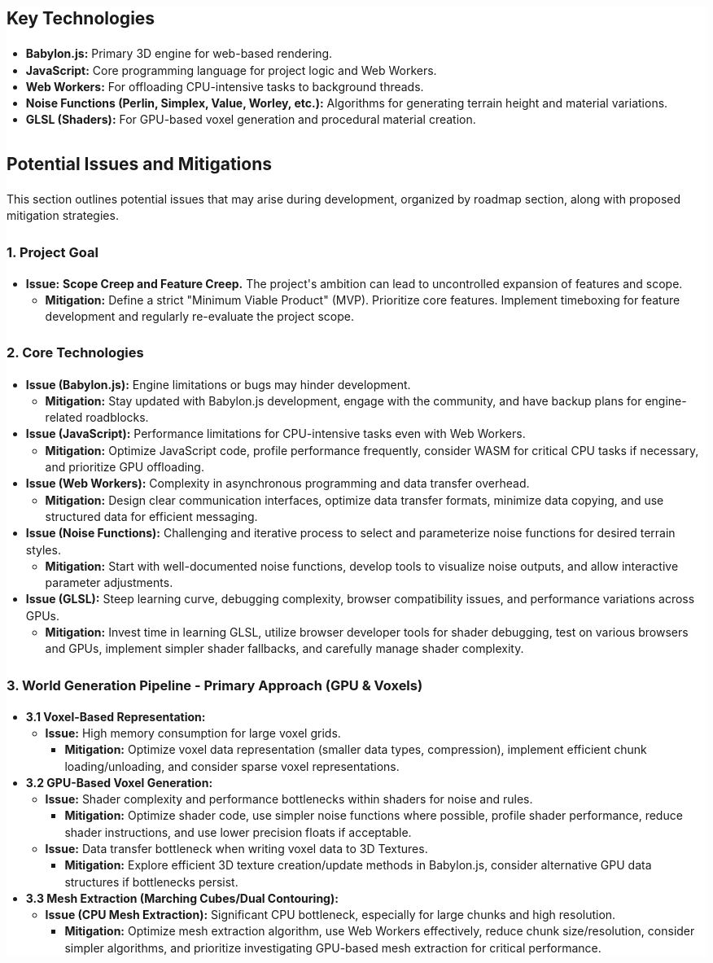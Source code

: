 ## Key Technologies

*   **Babylon.js:** Primary 3D engine for web-based rendering.
*   **JavaScript:** Core programming language for project logic and Web Workers.
*   **Web Workers:** For offloading CPU-intensive tasks to background threads.
*   **Noise Functions (Perlin, Simplex, Value, Worley, etc.):**  Algorithms for generating terrain height and material variations.
*   **GLSL (Shaders):**  For GPU-based voxel generation and procedural material creation.

## Potential Issues and Mitigations

This section outlines potential issues that may arise during development, organized by roadmap section, along with proposed mitigation strategies.

### 1. Project Goal

*   **Issue:** **Scope Creep and Feature Creep.**  The project's ambition can lead to uncontrolled expansion of features and scope.
    *   **Mitigation:** Define a strict "Minimum Viable Product" (MVP). Prioritize core features. Implement timeboxing for feature development and regularly re-evaluate the project scope.

### 2. Core Technologies

*   **Issue (Babylon.js):** Engine limitations or bugs may hinder development.
    *   **Mitigation:** Stay updated with Babylon.js development, engage with the community, and have backup plans for engine-related roadblocks.
*   **Issue (JavaScript):** Performance limitations for CPU-intensive tasks even with Web Workers.
    *   **Mitigation:** Optimize JavaScript code, profile performance frequently, consider WASM for critical CPU tasks if necessary, and prioritize GPU offloading.
*   **Issue (Web Workers):** Complexity in asynchronous programming and data transfer overhead.
    *   **Mitigation:** Design clear communication interfaces, optimize data transfer formats, minimize data copying, and use structured data for efficient messaging.
*   **Issue (Noise Functions):** Challenging and iterative process to select and parameterize noise functions for desired terrain styles.
    *   **Mitigation:** Start with well-documented noise functions, develop tools to visualize noise outputs, and allow interactive parameter adjustments.
*   **Issue (GLSL):** Steep learning curve, debugging complexity, browser compatibility issues, and performance variations across GPUs.
    *   **Mitigation:** Invest time in learning GLSL, utilize browser developer tools for shader debugging, test on various browsers and GPUs, implement simpler shader fallbacks, and carefully manage shader complexity.

### 3. World Generation Pipeline - Primary Approach (GPU & Voxels)

*   **3.1 Voxel-Based Representation:**
    *   **Issue:** High memory consumption for large voxel grids.
        *   **Mitigation:** Optimize voxel data representation (smaller data types, compression), implement efficient chunk loading/unloading, and consider sparse voxel representations.
*   **3.2 GPU-Based Voxel Generation:**
    *   **Issue:** Shader complexity and performance bottlenecks within shaders for noise and rules.
        *   **Mitigation:** Optimize shader code, use simpler noise functions where possible, profile shader performance, reduce shader instructions, and use lower precision floats if acceptable.
    *   **Issue:** Data transfer bottleneck when writing voxel data to 3D Textures.
        *   **Mitigation:** Explore efficient 3D texture creation/update methods in Babylon.js, consider alternative GPU data structures if bottlenecks persist.
*   **3.3 Mesh Extraction (Marching Cubes/Dual Contouring):**
    *   **Issue (CPU Mesh Extraction):** Significant CPU bottleneck, especially for large chunks and high resolution.
        *   **Mitigation:** Optimize mesh extraction algorithm, use Web Workers effectively, reduce chunk size/resolution, consider simpler algorithms, and prioritize investigating GPU-based mesh extraction for critical performance.